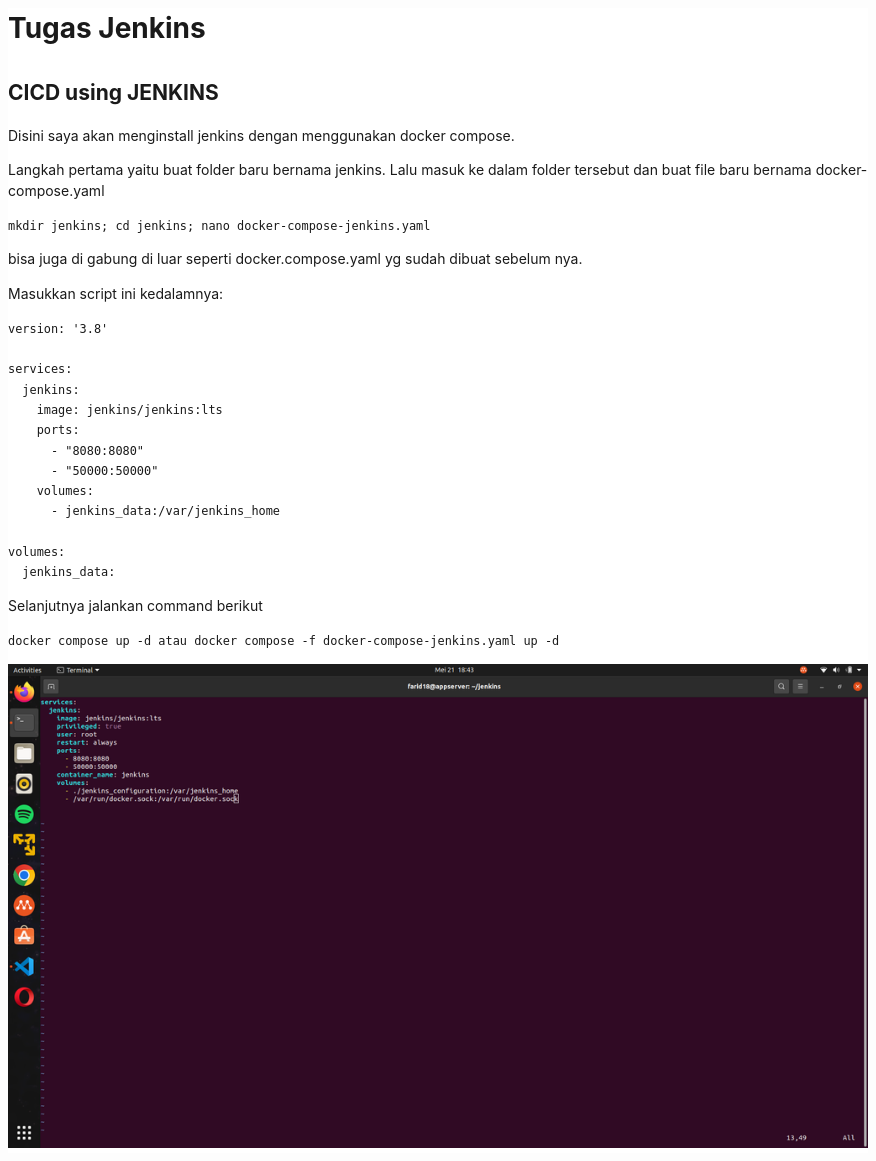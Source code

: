 # Tugas Jenkins

## CICD using JENKINS

Disini saya akan menginstall jenkins dengan menggunakan docker compose.

Langkah pertama yaitu buat folder baru bernama jenkins. Lalu masuk ke dalam folder tersebut dan buat file baru bernama docker-compose.yaml

```
mkdir jenkins; cd jenkins; nano docker-compose-jenkins.yaml
```

bisa juga di gabung di luar seperti docker.compose.yaml yg sudah dibuat sebelum nya.

Masukkan script ini kedalamnya:
```
version: '3.8'

services:
  jenkins:
    image: jenkins/jenkins:lts
    ports:
      - "8080:8080"
      - "50000:50000"
    volumes:
      - jenkins_data:/var/jenkins_home

volumes:
  jenkins_data:

```
Selanjutnya jalankan command berikut
```
docker compose up -d atau docker compose -f docker-compose-jenkins.yaml up -d
```
![image](./image/vimjenkins.png)
